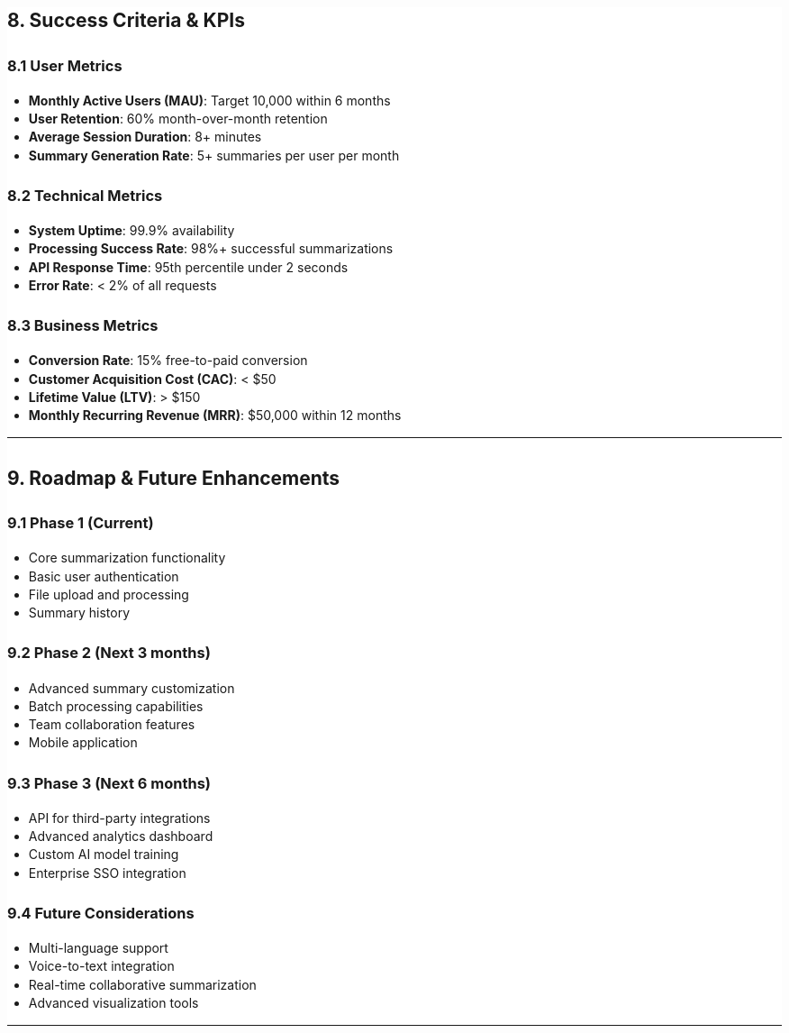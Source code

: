 
## 8. Success Criteria & KPIs

### 8.1 User Metrics
- **Monthly Active Users (MAU)**: Target 10,000 within 6 months
- **User Retention**: 60% month-over-month retention
- **Average Session Duration**: 8+ minutes
- **Summary Generation Rate**: 5+ summaries per user per month

### 8.2 Technical Metrics
- **System Uptime**: 99.9% availability
- **Processing Success Rate**: 98%+ successful summarizations
- **API Response Time**: 95th percentile under 2 seconds
- **Error Rate**: < 2% of all requests

### 8.3 Business Metrics
- **Conversion Rate**: 15% free-to-paid conversion
- **Customer Acquisition Cost (CAC)**: < $50
- **Lifetime Value (LTV)**: > $150
- **Monthly Recurring Revenue (MRR)**: $50,000 within 12 months

---

## 9. Roadmap & Future Enhancements

### 9.1 Phase 1 (Current)
- Core summarization functionality
- Basic user authentication
- File upload and processing
- Summary history

### 9.2 Phase 2 (Next 3 months)
- Advanced summary customization
- Batch processing capabilities
- Team collaboration features
- Mobile application

### 9.3 Phase 3 (Next 6 months)
- API for third-party integrations
- Advanced analytics dashboard
- Custom AI model training
- Enterprise SSO integration

### 9.4 Future Considerations
- Multi-language support
- Voice-to-text integration
- Real-time collaborative summarization
- Advanced visualization tools

---